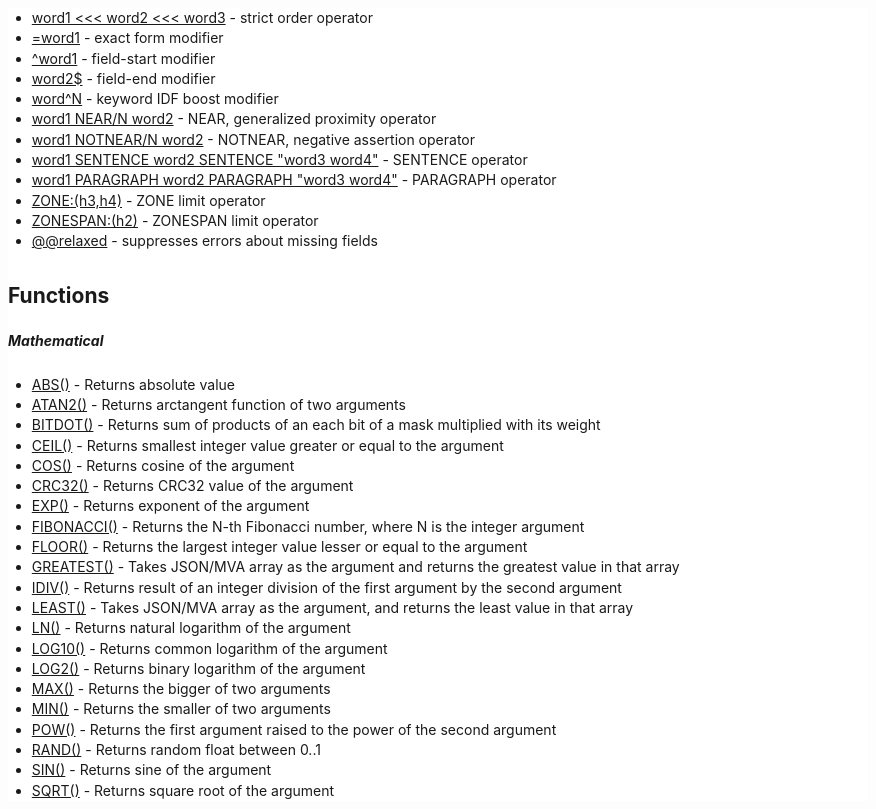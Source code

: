* [word1 <<< word2 <<< word3](Searching/Full_text_matching/Operators.md#Strict-order-operator) - strict order operator
* [=word1](Searching/Full_text_matching/Operators.md#Exact-form-modifier) - exact form modifier
* [^word1](Searching/Full_text_matching/Operators.md#Field-start-and-field-end-modifier) - field-start modifier
* [word2$](Searching/Full_text_matching/Operators.md#Field-start-and-field-end-modifier) - field-end modifier
* [word^N](Searching/Full_text_matching/Operators.md#IDF-boost-modifier) - keyword IDF boost modifier
* [word1 NEAR/N word2](Searching/Full_text_matching/Operators.md#NEAR-operator) - NEAR, generalized proximity operator
* [word1 NOTNEAR/N word2](Searching/Full_text_matching/Operators.md#NOTNEAR-operator) - NOTNEAR, negative assertion operator
* [word1 SENTENCE word2 SENTENCE "word3 word4"](Searching/Full_text_matching/Operators.md#SENTENCE-and-PARAGRAPH-operators) - SENTENCE operator
* [word1 PARAGRAPH word2 PARAGRAPH "word3 word4"](Searching/Full_text_matching/Operators.md#SENTENCE-and-PARAGRAPH-operators) - PARAGRAPH operator
* [ZONE:(h3,h4)](Searching/Full_text_matching/Operators.md#ZONE-limit-operator) - ZONE limit operator
* [ZONESPAN:(h2)](Searching/Full_text_matching/Operators.md#ZONESPAN-limit-operator) - ZONESPAN limit operator
* [@@relaxed](Searching/Full_text_matching/Operators.md#Field-search-operator) - suppresses errors about missing fields

## Functions
##### Mathematical
* [ABS()](Functions/Mathematical_functions.md#ABS%28%29) - Returns absolute value
* [ATAN2()](Functions/Mathematical_functions.md#ATAN2%28%29) - Returns arctangent function of two arguments
* [BITDOT()](Functions/Mathematical_functions.md#BITDOT%28%29) - Returns sum of products of an each bit of a mask multiplied with its weight
* [CEIL()](Functions/Mathematical_functions.md#CEIL%28%29) - Returns smallest integer value greater or equal to the argument
* [COS()](Functions/Mathematical_functions.md#COS%28%29) - Returns cosine of the argument
* [CRC32()](Functions/Mathematical_functions.md#CRC32%28%29) - Returns CRC32 value of the argument
* [EXP()](Functions/Mathematical_functions.md#EXP%28%29) - Returns exponent of the argument
* [FIBONACCI()](Functions/Mathematical_functions.md#FIBONACCI%28%29) - Returns the N-th Fibonacci number, where N is the integer argument
* [FLOOR()](Functions/Mathematical_functions.md#FLOOR%28%29) - Returns the largest integer value lesser or equal to the argument
* [GREATEST()](Functions/Mathematical_functions.md#GREATEST%28%29) - Takes JSON/MVA array as the argument and returns the greatest value in that array
* [IDIV()](Functions/Mathematical_functions.md#IDIV%28%29) - Returns result of an integer division of the first argument by the second argument
* [LEAST()](Functions/Mathematical_functions.md#LEAST%28%29) - Takes JSON/MVA array as the argument, and returns the least value in that array
* [LN()](Functions/Mathematical_functions.md#LN%28%29) - Returns natural logarithm of the argument
* [LOG10()](Functions/Mathematical_functions.md#LOG10%28%29) - Returns common logarithm of the argument
* [LOG2()](Functions/Mathematical_functions.md#LOG2%28%29) - Returns binary logarithm of the argument
* [MAX()](Functions/Mathematical_functions.md#MAX%28%29) - Returns the bigger of two arguments
* [MIN()](Functions/Mathematical_functions.md#MIN%28%29) - Returns the smaller of two arguments
* [POW()](Functions/Mathematical_functions.md#POW%28%29) - Returns the first argument raised to the power of the second argument
* [RAND()](Functions/Mathematical_functions.md#RAND%28%29) - Returns random float between 0..1
* [SIN()](Functions/Mathematical_functions.md#SIN%28%29) - Returns sine of the argument
* [SQRT()](Functions/Mathematical_functions.md#SQRT%28%29) - Returns square root of the argument
